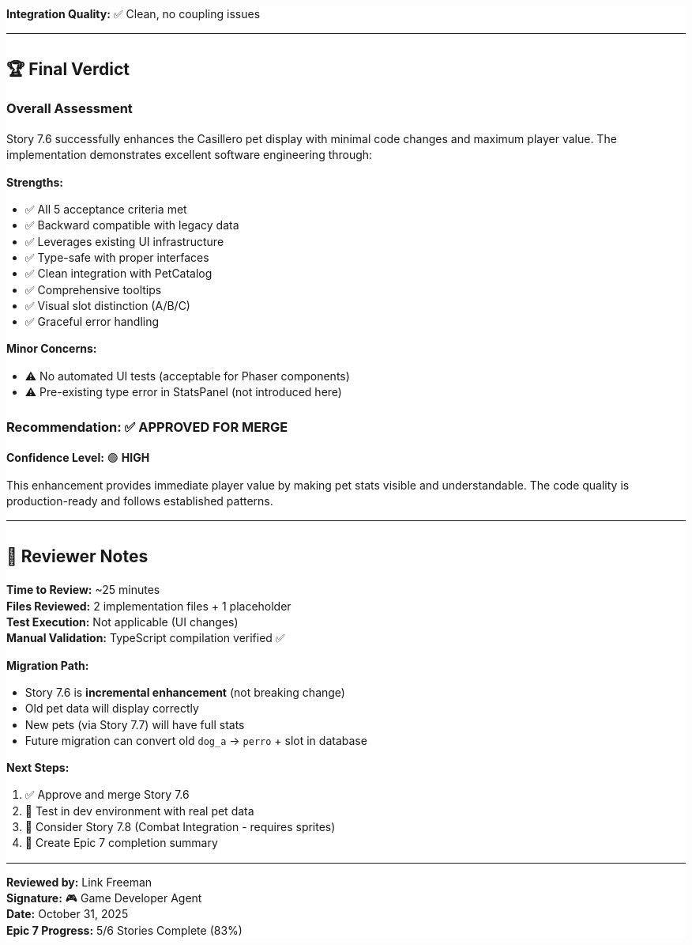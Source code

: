 **Integration Quality:** ✅ Clean, no coupling issues

---

## 🏆 Final Verdict

### Overall Assessment
Story 7.6 successfully enhances the Casillero pet display with minimal code changes and maximum player value. The implementation demonstrates excellent software engineering through:

**Strengths:**
- ✅ All 5 acceptance criteria met
- ✅ Backward compatible with legacy data
- ✅ Leverages existing UI infrastructure
- ✅ Type-safe with proper interfaces
- ✅ Clean integration with PetCatalog
- ✅ Comprehensive tooltips
- ✅ Visual slot distinction (A/B/C)
- ✅ Graceful error handling

**Minor Concerns:**
- ⚠️ No automated UI tests (acceptable for Phaser components)
- ⚠️ Pre-existing type error in StatsPanel (not introduced here)

### Recommendation: ✅ **APPROVED FOR MERGE**

**Confidence Level:** 🟢 **HIGH**

This enhancement provides immediate player value by making pet stats visible and understandable. The code quality is production-ready and follows established patterns.

---

## 📝 Reviewer Notes

**Time to Review:** ~25 minutes  
**Files Reviewed:** 2 implementation files + 1 placeholder  
**Test Execution:** Not applicable (UI changes)  
**Manual Validation:** TypeScript compilation verified ✅

**Migration Path:**
- Story 7.6 is **incremental enhancement** (not breaking change)
- Old pet data will display correctly
- New pets (via Story 7.7) will have full stats
- Future migration can convert old `dog_a` → `perro` + slot in database

**Next Steps:**
1. ✅ Approve and merge Story 7.6
2. 🔄 Test in dev environment with real pet data
3. 🔄 Consider Story 7.8 (Combat Integration - requires sprites)
4. 🔄 Create Epic 7 completion summary

---

**Reviewed by:** Link Freeman  
**Signature:** 🎮 Game Developer Agent  
**Date:** October 31, 2025  
**Epic 7 Progress:** 5/6 Stories Complete (83%)
